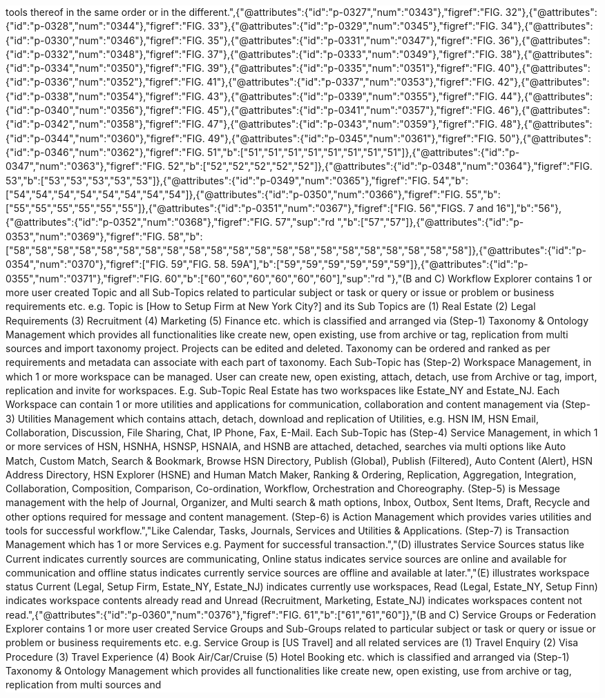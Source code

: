 tools thereof in the same order or in the different.",{"@attributes":{"id":"p-0327","num":"0343"},"figref":"FIG. 32"},{"@attributes":{"id":"p-0328","num":"0344"},"figref":"FIG. 33"},{"@attributes":{"id":"p-0329","num":"0345"},"figref":"FIG. 34"},{"@attributes":{"id":"p-0330","num":"0346"},"figref":"FIG. 35"},{"@attributes":{"id":"p-0331","num":"0347"},"figref":"FIG. 36"},{"@attributes":{"id":"p-0332","num":"0348"},"figref":"FIG. 37"},{"@attributes":{"id":"p-0333","num":"0349"},"figref":"FIG. 38"},{"@attributes":{"id":"p-0334","num":"0350"},"figref":"FIG. 39"},{"@attributes":{"id":"p-0335","num":"0351"},"figref":"FIG. 40"},{"@attributes":{"id":"p-0336","num":"0352"},"figref":"FIG. 41"},{"@attributes":{"id":"p-0337","num":"0353"},"figref":"FIG. 42"},{"@attributes":{"id":"p-0338","num":"0354"},"figref":"FIG. 43"},{"@attributes":{"id":"p-0339","num":"0355"},"figref":"FIG. 44"},{"@attributes":{"id":"p-0340","num":"0356"},"figref":"FIG. 45"},{"@attributes":{"id":"p-0341","num":"0357"},"figref":"FIG. 46"},{"@attributes":{"id":"p-0342","num":"0358"},"figref":"FIG. 47"},{"@attributes":{"id":"p-0343","num":"0359"},"figref":"FIG. 48"},{"@attributes":{"id":"p-0344","num":"0360"},"figref":"FIG. 49"},{"@attributes":{"id":"p-0345","num":"0361"},"figref":"FIG. 50"},{"@attributes":{"id":"p-0346","num":"0362"},"figref":"FIG. 51","b":["51","51","51","51","51","51","51","51"]},{"@attributes":{"id":"p-0347","num":"0363"},"figref":"FIG. 52","b":["52","52","52","52","52"]},{"@attributes":{"id":"p-0348","num":"0364"},"figref":"FIG. 53","b":["53","53","53","53","53"]},{"@attributes":{"id":"p-0349","num":"0365"},"figref":"FIG. 54","b":["54","54","54","54","54","54","54","54"]},{"@attributes":{"id":"p-0350","num":"0366"},"figref":"FIG. 55","b":["55","55","55","55","55","55"]},{"@attributes":{"id":"p-0351","num":"0367"},"figref":["FIG. 56","FIGS. 7 and 16"],"b":"56"},{"@attributes":{"id":"p-0352","num":"0368"},"figref":"FIG. 57","sup":"rd ","b":["57","57"]},{"@attributes":{"id":"p-0353","num":"0369"},"figref":"FIG. 58","b":["58","58","58","58","58","58","58","58","58","58","58","58","58","58","58","58","58","58","58","58","58"]},{"@attributes":{"id":"p-0354","num":"0370"},"figref":["FIG. 59","FIG. 58. 59A"],"b":["59","59","59","59","59","59"]},{"@attributes":{"id":"p-0355","num":"0371"},"figref":"FIG. 60","b":["60","60","60","60","60","60"],"sup":"rd "},"(B and C) Workflow Explorer contains 1 or more user created Topic and all Sub-Topics related to particular subject or task or query or issue or problem or business requirements etc. e.g. Topic is [How to Setup Firm at New York City?] and its Sub Topics are (1) Real Estate (2) Legal Requirements (3) Recruitment (4) Marketing (5) Finance etc. which is classified and arranged via (Step-1) Taxonomy & Ontology Management which provides all functionalities like create new, open existing, use from archive or tag, replication from multi sources and import taxonomy project. Projects can be edited and deleted. Taxonomy can be ordered and ranked as per requirements and metadata can associate with each part of taxonomy. Each Sub-Topic has (Step-2) Workspace Management, in which 1 or more workspace can be managed. User can create new, open existing, attach, detach, use from Archive or tag, import, replication and invite for workspaces. E.g. Sub-Topic Real Estate has two workspaces like Estate_NY and Estate_NJ. Each Workspace can contain 1 or more utilities and applications for communication, collaboration and content management via (Step-3) Utilities Management which contains attach, detach, download and replication of Utilities, e.g. HSN IM, HSN Email, Collaboration, Discussion, File Sharing, Chat, IP Phone, Fax, E-Mail. Each Sub-Topic has (Step-4) Service Management, in which 1 or more services of HSN, HSNHA, HSNSP, HSNAIA, and HSNB are attached, detached, searches via multi options like Auto Match, Custom Match, Search & Bookmark, Browse HSN Directory, Publish (Global), Publish (Filtered), Auto Content (Alert), HSN Address Directory, HSN Explorer (HSNE) and Human Match Maker, Ranking & Ordering, Replication, Aggregation, Integration, Collaboration, Composition, Comparison, Co-ordination, Workflow, Orchestration and Choreography. (Step-5) is Message management with the help of Journal, Organizer, and Multi search & math options, Inbox, Outbox, Sent Items, Draft, Recycle and other options required for message and content management. (Step-6) is Action Management which provides varies utilities and tools for successful workflow.","Like Calendar, Tasks, Journals, Services and Utilities & Applications. (Step-7) is Transaction Management which has 1 or more Services e.g. Payment for successful transaction.","(D) illustrates Service Sources status like Current indicates currently sources are communicating, Online status indicates service sources are online and available for communication and offline status indicates currently service sources are offline and available at later.","(E) illustrates workspace status Current (Legal, Setup Firm, Estate_NY, Estate_NJ) indicates currently use workspaces, Read (Legal, Estate_NY, Setup Finn) indicates workspace contents already read and Unread (Recruitment, Marketing, Estate_NJ) indicates workspaces content not read.",{"@attributes":{"id":"p-0360","num":"0376"},"figref":"FIG. 61","b":["61","61","60"]},"(B and C) Service Groups or Federation Explorer contains 1 or more user created Service Groups and Sub-Groups related to particular subject or task or query or issue or problem or business requirements etc. e.g. Service Group is [US Travel] and all related services are (1) Travel Enquiry (2) Visa Procedure (3) Travel Experience (4) Book Air\/Car\/Cruise (5) Hotel Booking etc. which is classified and arranged via (Step-1) Taxonomy & Ontology Management which provides all functionalities like create new, open existing, use from archive or tag, replication from multi sources and
